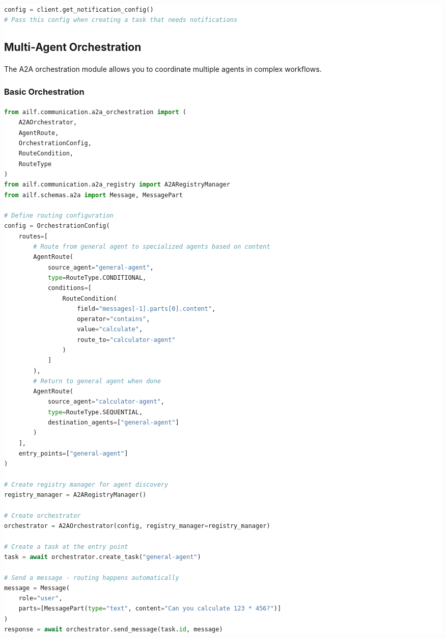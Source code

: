 ```python
config = client.get_notification_config()
# Pass this config when creating a task that needs notifications
```

## Multi-Agent Orchestration

The A2A orchestration module allows you to coordinate multiple agents in complex workflows.

### Basic Orchestration

```python
from ailf.communication.a2a_orchestration import (
    A2AOrchestrator,
    AgentRoute,
    OrchestrationConfig,
    RouteCondition,
    RouteType
)
from ailf.communication.a2a_registry import A2ARegistryManager
from ailf.schemas.a2a import Message, MessagePart

# Define routing configuration
config = OrchestrationConfig(
    routes=[
        # Route from general agent to specialized agents based on content
        AgentRoute(
            source_agent="general-agent",
            type=RouteType.CONDITIONAL,
            conditions=[
                RouteCondition(
                    field="messages[-1].parts[0].content",
                    operator="contains",
                    value="calculate",
                    route_to="calculator-agent"
                )
            ]
        ),
        # Return to general agent when done
        AgentRoute(
            source_agent="calculator-agent",
            type=RouteType.SEQUENTIAL,
            destination_agents=["general-agent"]
        )
    ],
    entry_points=["general-agent"]
)

# Create registry manager for agent discovery
registry_manager = A2ARegistryManager()
    
# Create orchestrator
orchestrator = A2AOrchestrator(config, registry_manager=registry_manager)

# Create a task at the entry point
task = await orchestrator.create_task("general-agent")

# Send a message - routing happens automatically
message = Message(
    role="user",
    parts=[MessagePart(type="text", content="Can you calculate 123 * 456?")]
)
response = await orchestrator.send_message(task.id, message)
```

